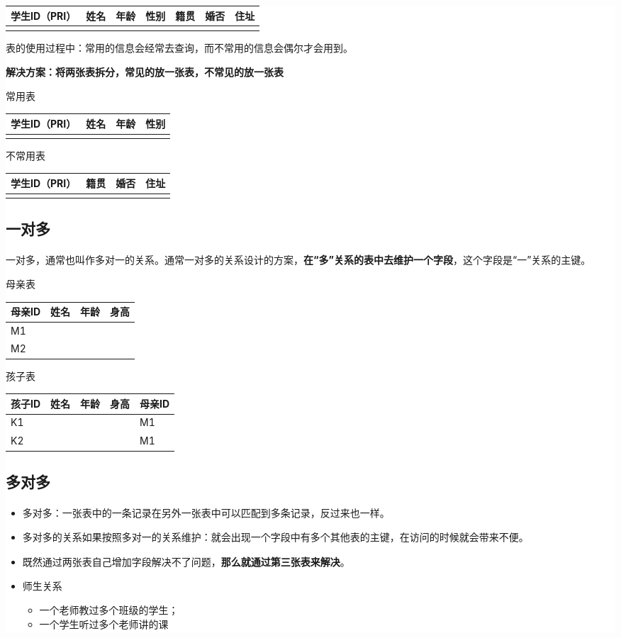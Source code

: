 | 学生ID（PRI） | 姓名 | 年龄 | 性别 | 籍贯 | 婚否 | 住址 |
| ------------- | ---- | ---- | ---- | ---- | ---- | ---- |
|               |      |      |      |      |      |      |

 表的使用过程中：常用的信息会经常去查询，而不常用的信息会偶尔才会用到。

**解决方案：将两张表拆分，常见的放一张表，不常见的放一张表**

常用表

| 学生ID（PRI） | 姓名 | 年龄 | 性别 |
| ------------- | ---- | ---- | ---- |
|               |      |      |      |

 

不常用表

| 学生ID（PRI） | 籍贯 | 婚否 | 住址 |
| ------------- | ---- | ---- | ---- |
|               |      |      |      |

## 一对多

一对多，通常也叫作多对一的关系。通常一对多的关系设计的方案，**在“多”关系的表中去维护一个字段**，这个字段是“一”关系的主键。

母亲表

| 母亲ID | 姓名 | 年龄 | 身高 |
| ------ | ---- | ---- | ---- |
| M1     |      |      |      |
| M2     |      |      |      |

 

孩子表

| 孩子ID | 姓名 | 年龄 | 身高 | 母亲ID |
| ------ | ---- | ---- | ---- | ------ |
| K1     |      |      |      | M1     |
| K2     |      |      |      | M1     |

 

## 多对多

+ 多对多：一张表中的一条记录在另外一张表中可以匹配到多条记录，反过来也一样。

+ 多对多的关系如果按照多对一的关系维护：就会出现一个字段中有多个其他表的主键，在访问的时候就会带来不便。

+  既然通过两张表自己增加字段解决不了问题，**那么就通过第三张表来解决**。

+ 师生关系

  -  一个老师教过多个班级的学生；
  - 一个学生听过多个老师讲的课
